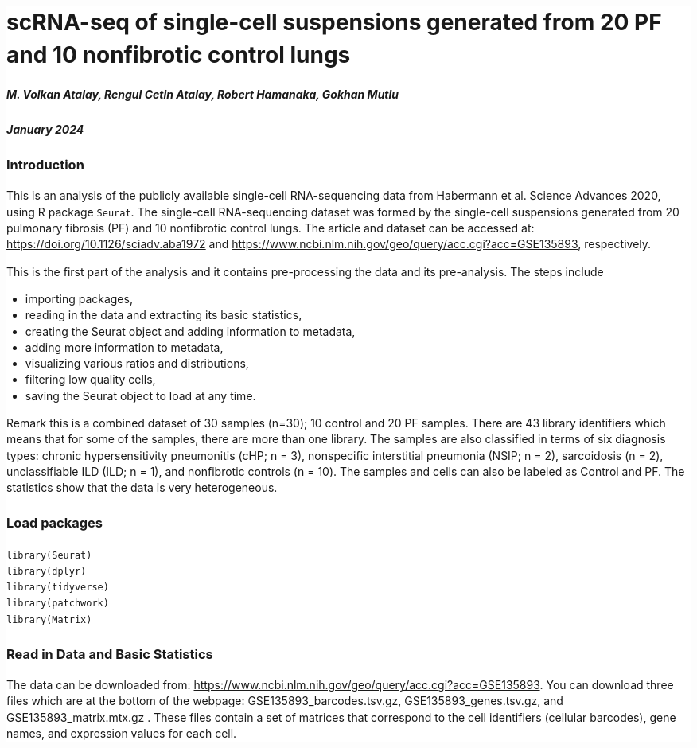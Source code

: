 # scRNA-seq of single-cell suspensions generated from 20 PF and 10 nonfibrotic control lungs 

##### M. Volkan Atalay, Rengul Cetin Atalay, Robert Hamanaka, Gokhan Mutlu

##### January 2024



### Introduction

This is an analysis of the publicly available single-cell RNA-sequencing data from Habermann et al. Science Advances 2020, using R package `Seurat`. The single-cell RNA-sequencing dataset was formed by the single-cell suspensions generated from 20 pulmonary fibrosis (PF) and 10 nonfibrotic control lungs. The article and dataset can be accessed at: https://doi.org/10.1126/sciadv.aba1972 and https://www.ncbi.nlm.nih.gov/geo/query/acc.cgi?acc=GSE135893, respectively.

This is the first part of the analysis and it contains pre-processing the data and its pre-analysis. The steps include

- importing packages,
- reading in the data and extracting its basic statistics,
- creating the Seurat object and adding information to metadata,
- adding more information to metadata,
- visualizing various ratios and distributions,
- filtering low quality cells,
- saving the Seurat object to load at any time.

Remark this is a combined dataset of 30 samples (n=30); 10 control and 20 PF samples. There are 43 library identifiers which means that for some of the samples, there are more than one library. The samples are also classified in terms of six diagnosis types: chronic hypersensitivity pneumonitis (cHP; n = 3), nonspecific interstitial pneumonia (NSIP; n = 2), sarcoidosis (n = 2), unclassifiable ILD (ILD; n = 1), and nonfibrotic controls (n = 10). The samples and cells can also be labeled as Control and PF. The statistics show that the data is very heterogeneous.



### Load packages

```
library(Seurat)
library(dplyr)
library(tidyverse)
library(patchwork)
library(Matrix)

```

### Read in Data and Basic Statistics

The data can be downloaded from: https://www.ncbi.nlm.nih.gov/geo/query/acc.cgi?acc=GSE135893. You can download three files which are at the bottom of the webpage: GSE135893_barcodes.tsv.gz, GSE135893_genes.tsv.gz, and GSE135893_matrix.mtx.gz . These files contain a set of matrices that correspond to the cell identifiers (cellular barcodes), gene names, and expression values for each cell.
